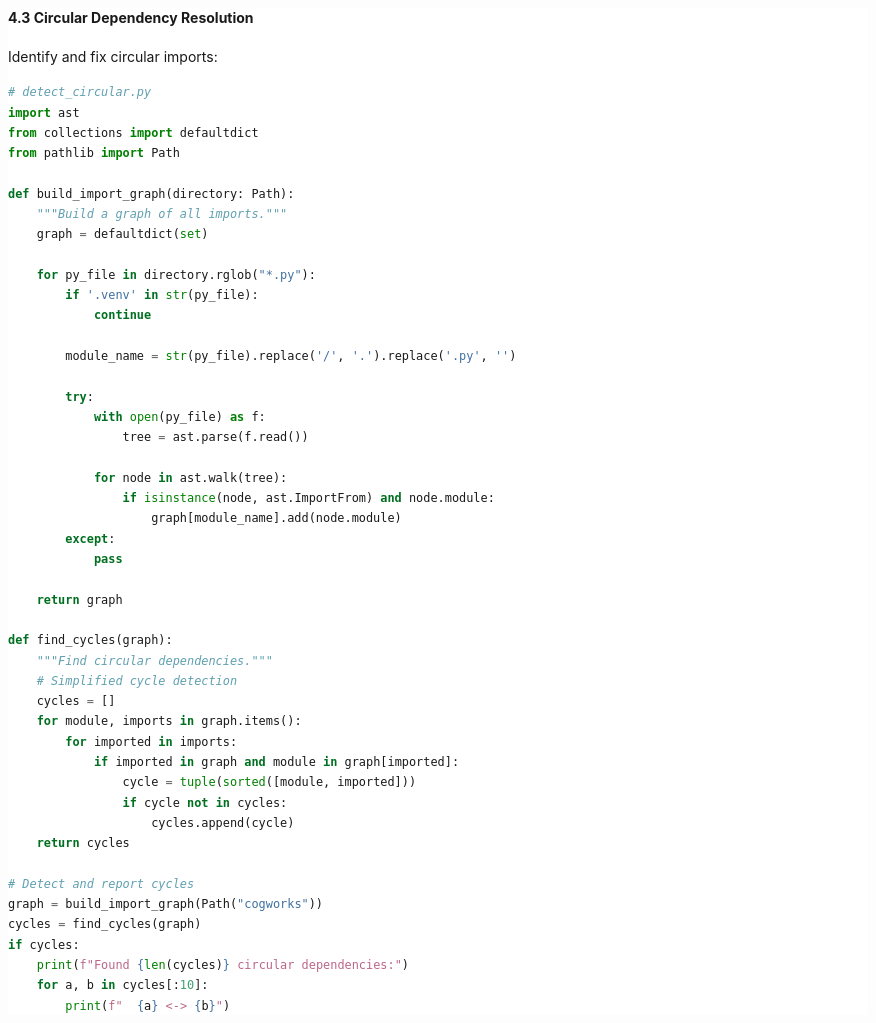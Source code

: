 #### 4.3 Circular Dependency Resolution
Identify and fix circular imports:

```python
# detect_circular.py
import ast
from collections import defaultdict
from pathlib import Path

def build_import_graph(directory: Path):
    """Build a graph of all imports."""
    graph = defaultdict(set)
    
    for py_file in directory.rglob("*.py"):
        if '.venv' in str(py_file):
            continue
            
        module_name = str(py_file).replace('/', '.').replace('.py', '')
        
        try:
            with open(py_file) as f:
                tree = ast.parse(f.read())
                
            for node in ast.walk(tree):
                if isinstance(node, ast.ImportFrom) and node.module:
                    graph[module_name].add(node.module)
        except:
            pass
    
    return graph

def find_cycles(graph):
    """Find circular dependencies."""
    # Simplified cycle detection
    cycles = []
    for module, imports in graph.items():
        for imported in imports:
            if imported in graph and module in graph[imported]:
                cycle = tuple(sorted([module, imported]))
                if cycle not in cycles:
                    cycles.append(cycle)
    return cycles

# Detect and report cycles
graph = build_import_graph(Path("cogworks"))
cycles = find_cycles(graph)
if cycles:
    print(f"Found {len(cycles)} circular dependencies:")
    for a, b in cycles[:10]:
        print(f"  {a} <-> {b}")
```
